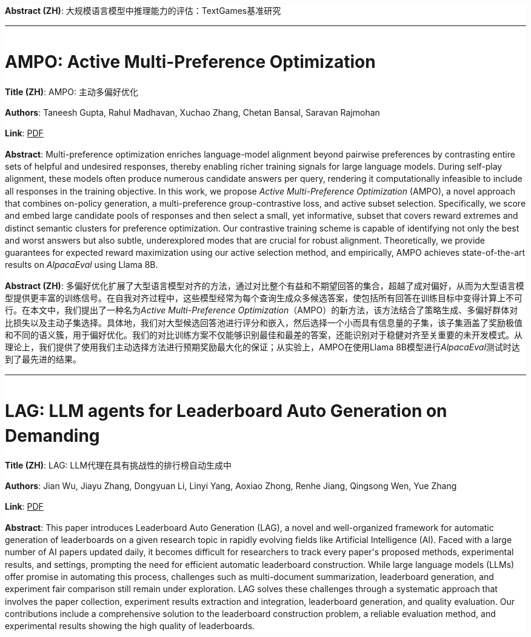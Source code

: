 **Abstract (ZH)**: 大规模语言模型中推理能力的评估：TextGames基准研究 

---
# AMPO: Active Multi-Preference Optimization 

**Title (ZH)**: AMPO: 主动多偏好优化 

**Authors**: Taneesh Gupta, Rahul Madhavan, Xuchao Zhang, Chetan Bansal, Saravan Rajmohan  

**Link**: [PDF](https://arxiv.org/pdf/2502.18293)  

**Abstract**: Multi-preference optimization enriches language-model alignment beyond pairwise preferences by contrasting entire sets of helpful and undesired responses, thereby enabling richer training signals for large language models. During self-play alignment, these models often produce numerous candidate answers per query, rendering it computationally infeasible to include all responses in the training objective. In this work, we propose $\textit{Active Multi-Preference Optimization}$ (AMPO), a novel approach that combines on-policy generation, a multi-preference group-contrastive loss, and active subset selection. Specifically, we score and embed large candidate pools of responses and then select a small, yet informative, subset that covers reward extremes and distinct semantic clusters for preference optimization. Our contrastive training scheme is capable of identifying not only the best and worst answers but also subtle, underexplored modes that are crucial for robust alignment. Theoretically, we provide guarantees for expected reward maximization using our active selection method, and empirically, AMPO achieves state-of-the-art results on $\textit{AlpacaEval}$ using Llama 8B. 

**Abstract (ZH)**: 多偏好优化扩展了大型语言模型对齐的方法，通过对比整个有益和不期望回答的集合，超越了成对偏好，从而为大型语言模型提供更丰富的训练信号。在自我对齐过程中，这些模型经常为每个查询生成众多候选答案，使包括所有回答在训练目标中变得计算上不可行。在本文中，我们提出了一种名为$\textit{Active Multi-Preference Optimization}$（AMPO）的新方法，该方法结合了策略生成、多偏好群体对比损失以及主动子集选择。具体地，我们对大型候选回答池进行评分和嵌入，然后选择一个小而具有信息量的子集，该子集涵盖了奖励极值和不同的语义簇，用于偏好优化。我们的对比训练方案不仅能够识别最佳和最差的答案，还能识别对于稳健对齐至关重要的未开发模式。从理论上，我们提供了使用我们主动选择方法进行预期奖励最大化的保证；从实验上，AMPO在使用Llama 8B模型进行$\textit{AlpacaEval}$测试时达到了最先进的结果。 

---
# LAG: LLM agents for Leaderboard Auto Generation on Demanding 

**Title (ZH)**: LAG: LLM代理在具有挑战性的排行榜自动生成中 

**Authors**: Jian Wu, Jiayu Zhang, Dongyuan Li, Linyi Yang, Aoxiao Zhong, Renhe Jiang, Qingsong Wen, Yue Zhang  

**Link**: [PDF](https://arxiv.org/pdf/2502.18209)  

**Abstract**: This paper introduces Leaderboard Auto Generation (LAG), a novel and well-organized framework for automatic generation of leaderboards on a given research topic in rapidly evolving fields like Artificial Intelligence (AI). Faced with a large number of AI papers updated daily, it becomes difficult for researchers to track every paper's proposed methods, experimental results, and settings, prompting the need for efficient automatic leaderboard construction. While large language models (LLMs) offer promise in automating this process, challenges such as multi-document summarization, leaderboard generation, and experiment fair comparison still remain under exploration. LAG solves these challenges through a systematic approach that involves the paper collection, experiment results extraction and integration, leaderboard generation, and quality evaluation. Our contributions include a comprehensive solution to the leaderboard construction problem, a reliable evaluation method, and experimental results showing the high quality of leaderboards. 
